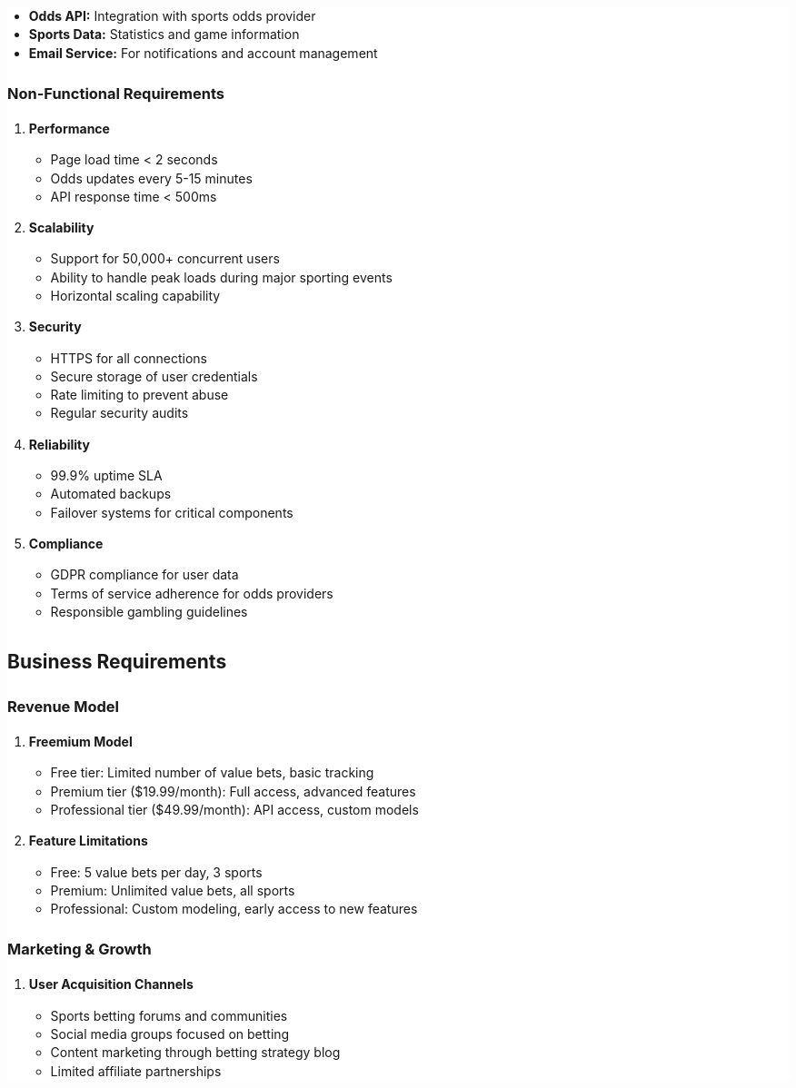 - **Odds API:** Integration with sports odds provider
- **Sports Data:** Statistics and game information
- **Email Service:** For notifications and account management

### Non-Functional Requirements

1. **Performance**

   - Page load time < 2 seconds
   - Odds updates every 5-15 minutes
   - API response time < 500ms

2. **Scalability**

   - Support for 50,000+ concurrent users
   - Ability to handle peak loads during major sporting events
   - Horizontal scaling capability

3. **Security**

   - HTTPS for all connections
   - Secure storage of user credentials
   - Rate limiting to prevent abuse
   - Regular security audits

4. **Reliability**

   - 99.9% uptime SLA
   - Automated backups
   - Failover systems for critical components

5. **Compliance**
   - GDPR compliance for user data
   - Terms of service adherence for odds providers
   - Responsible gambling guidelines

## Business Requirements

### Revenue Model

1. **Freemium Model**

   - Free tier: Limited number of value bets, basic tracking
   - Premium tier ($19.99/month): Full access, advanced features
   - Professional tier ($49.99/month): API access, custom models

2. **Feature Limitations**
   - Free: 5 value bets per day, 3 sports
   - Premium: Unlimited value bets, all sports
   - Professional: Custom modeling, early access to new features

### Marketing & Growth

1. **User Acquisition Channels**

   - Sports betting forums and communities
   - Social media groups focused on betting
   - Content marketing through betting strategy blog
   - Limited affiliate partnerships
